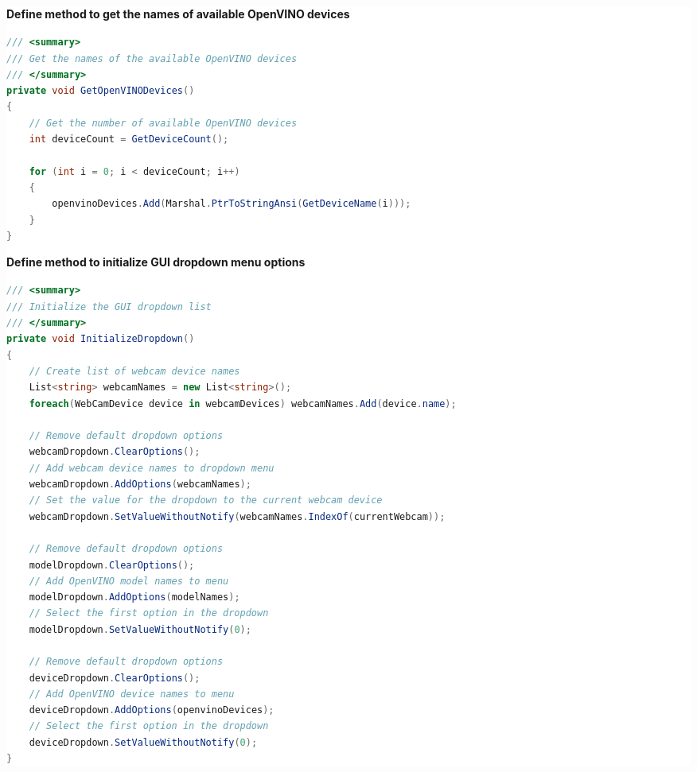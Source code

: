 

**Define method to get the names of available OpenVINO devices**

```c#
/// <summary>
/// Get the names of the available OpenVINO devices
/// </summary>
private void GetOpenVINODevices()
{
    // Get the number of available OpenVINO devices
    int deviceCount = GetDeviceCount();

    for (int i = 0; i < deviceCount; i++)
    {
        openvinoDevices.Add(Marshal.PtrToStringAnsi(GetDeviceName(i)));
    }
}
```





**Define method to initialize GUI dropdown menu options**

```c#
/// <summary>
/// Initialize the GUI dropdown list
/// </summary>
private void InitializeDropdown()
{
    // Create list of webcam device names
    List<string> webcamNames = new List<string>();
    foreach(WebCamDevice device in webcamDevices) webcamNames.Add(device.name);

    // Remove default dropdown options
    webcamDropdown.ClearOptions();
    // Add webcam device names to dropdown menu
    webcamDropdown.AddOptions(webcamNames);
    // Set the value for the dropdown to the current webcam device
    webcamDropdown.SetValueWithoutNotify(webcamNames.IndexOf(currentWebcam));

    // Remove default dropdown options
    modelDropdown.ClearOptions();
    // Add OpenVINO model names to menu
    modelDropdown.AddOptions(modelNames);
    // Select the first option in the dropdown
    modelDropdown.SetValueWithoutNotify(0);

    // Remove default dropdown options
    deviceDropdown.ClearOptions();
    // Add OpenVINO device names to menu
    deviceDropdown.AddOptions(openvinoDevices);
    // Select the first option in the dropdown
    deviceDropdown.SetValueWithoutNotify(0);
}
```
